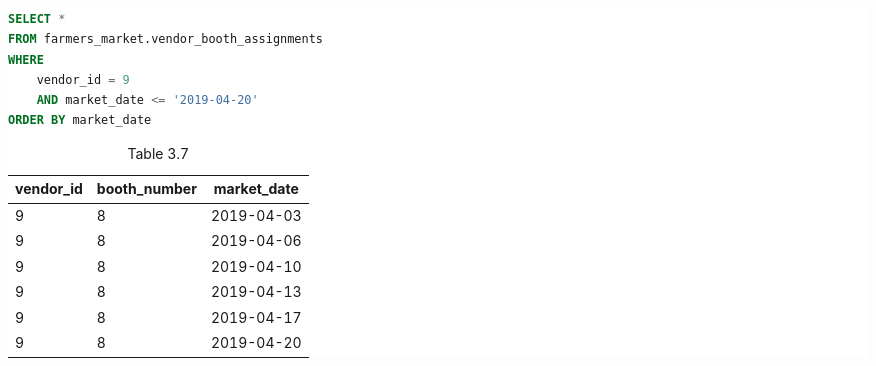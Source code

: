 
```sql
SELECT *
FROM farmers_market.vendor_booth_assignments 
WHERE
    vendor_id = 9
    AND market_date <= '2019-04-20'
ORDER BY market_date
```

<table>
    <caption>Table 3.7</caption>
    <thead>
        <tr>
            <th>vendor_id</th>
            <th>booth_number</th>
            <th>market_date</th>
        </tr>
    </thead>
    <tbody>
        <tr>
            <td>9</td>
            <td>8</td>
            <td>2019-04-03</td>
        </tr>
        <tr>
            <td>9</td>
            <td>8</td>
            <td>2019-04-06</td>
        </tr>
        <tr>
            <td>9</td>
            <td>8</td>
            <td>2019-04-10</td>
        </tr>
        <tr>
            <td>9</td>
            <td>8</td>
            <td>2019-04-13</td>
        </tr>
        <tr>
            <td>9</td>
            <td>8</td>
            <td>2019-04-17</td>
        </tr>
        <tr>
            <td>9</td>
            <td>8</td>
            <td>2019-04-20</td>
        </tr>
    </tbody>
</table>
